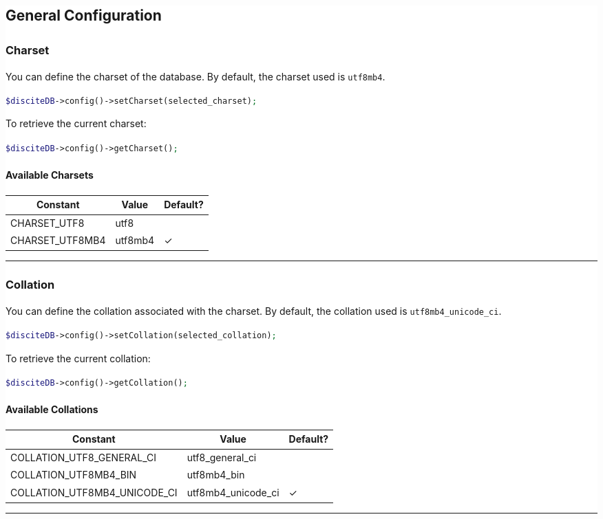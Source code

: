 
## General Configuration

### Charset

You can define the charset of the database. By default, the charset used is `utf8mb4`.

```php
$disciteDB->config()->setCharset(selected_charset);
```

To retrieve the current charset:

```php
$disciteDB->config()->getCharset();
```

#### Available Charsets

<table>
  <thead>
    <tr>
      <th>Constant</th>
      <th>Value</th>
      <th>Default?</th>
    </tr>
  </thead>
  <tbody>
    <tr><td>CHARSET_UTF8</td><td>utf8</td><td></td></tr>
    <tr><td>CHARSET_UTF8MB4</td><td>utf8mb4</td><td>✓</td></tr>
  </tbody>
</table>

---

### Collation

You can define the collation associated with the charset. By default, the collation used is `utf8mb4_unicode_ci`.

```php
$disciteDB->config()->setCollation(selected_collation);
```

To retrieve the current collation:

```php
$disciteDB->config()->getCollation();
```

#### Available Collations

<table>
  <thead>
    <tr>
      <th>Constant</th>
      <th>Value</th>
      <th>Default?</th>
    </tr>
  </thead>
  <tbody>
    <tr><td>COLLATION_UTF8_GENERAL_CI</td><td>utf8_general_ci</td><td></td></tr>
    <tr><td>COLLATION_UTF8MB4_BIN</td><td>utf8mb4_bin</td><td></td></tr>
    <tr><td>COLLATION_UTF8MB4_UNICODE_CI</td><td>utf8mb4_unicode_ci</td><td>✓</td></tr>
  </tbody>
</table>

---